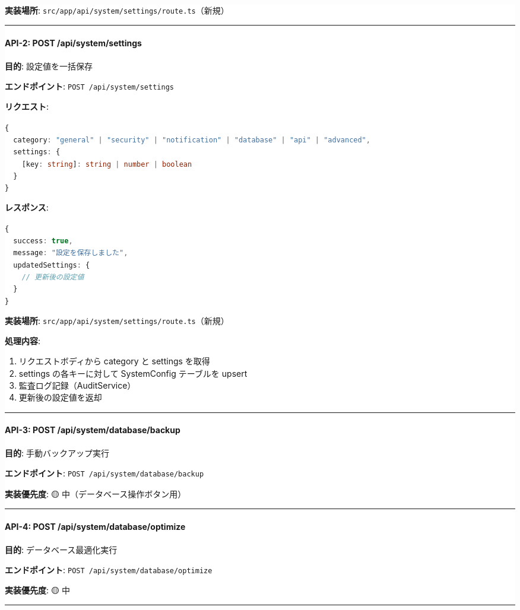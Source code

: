 **実装場所**: `src/app/api/system/settings/route.ts`（新規）

---

#### API-2: POST /api/system/settings

**目的**: 設定値を一括保存

**エンドポイント**: `POST /api/system/settings`

**リクエスト**:
```typescript
{
  category: "general" | "security" | "notification" | "database" | "api" | "advanced",
  settings: {
    [key: string]: string | number | boolean
  }
}
```

**レスポンス**:
```typescript
{
  success: true,
  message: "設定を保存しました",
  updatedSettings: {
    // 更新後の設定値
  }
}
```

**実装場所**: `src/app/api/system/settings/route.ts`（新規）

**処理内容**:
1. リクエストボディから category と settings を取得
2. settings の各キーに対して SystemConfig テーブルを upsert
3. 監査ログ記録（AuditService）
4. 更新後の設定値を返却

---

#### API-3: POST /api/system/database/backup

**目的**: 手動バックアップ実行

**エンドポイント**: `POST /api/system/database/backup`

**実装優先度**: 🟡 中（データベース操作ボタン用）

---

#### API-4: POST /api/system/database/optimize

**目的**: データベース最適化実行

**エンドポイント**: `POST /api/system/database/optimize`

**実装優先度**: 🟡 中

---